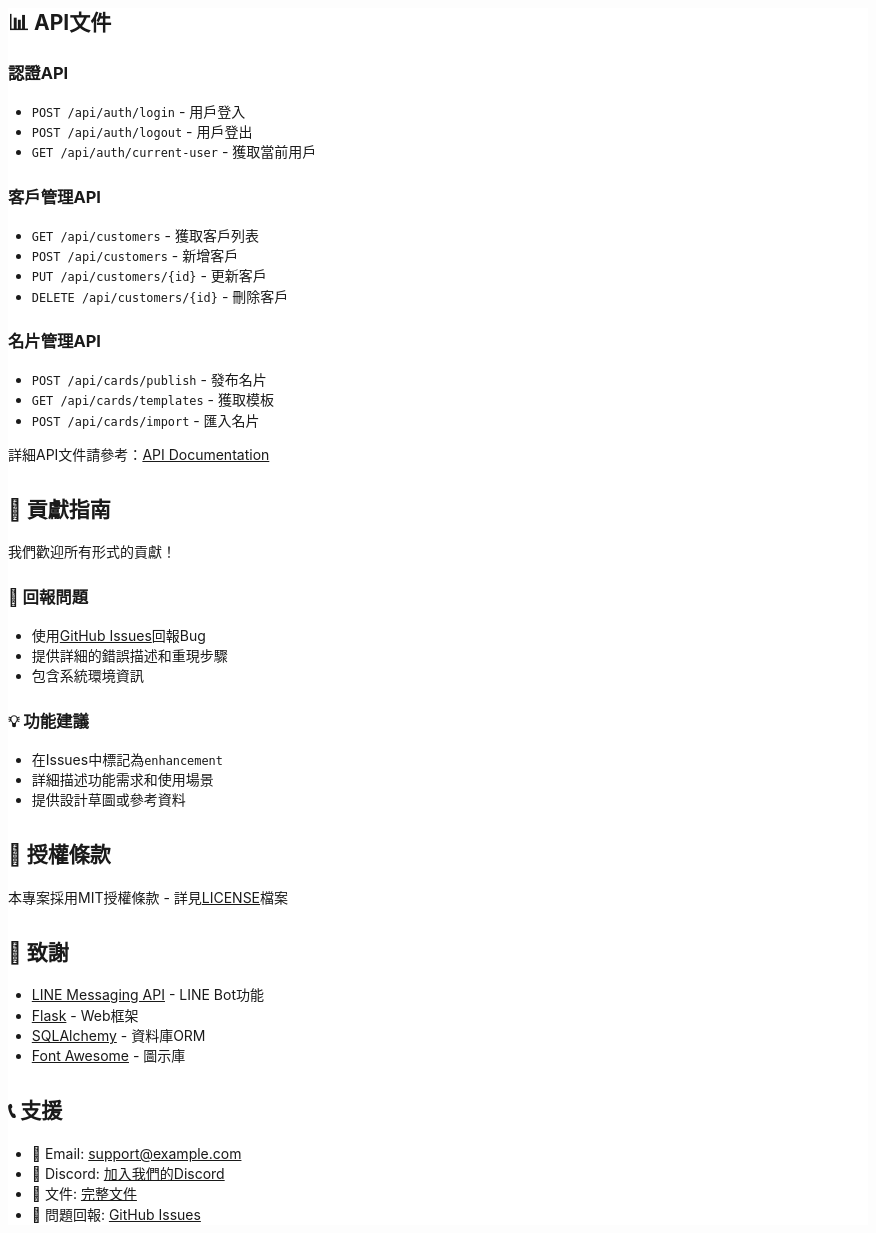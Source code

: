 ## 📊 API文件

### 認證API
- `POST /api/auth/login` - 用戶登入
- `POST /api/auth/logout` - 用戶登出
- `GET /api/auth/current-user` - 獲取當前用戶

### 客戶管理API
- `GET /api/customers` - 獲取客戶列表
- `POST /api/customers` - 新增客戶
- `PUT /api/customers/{id}` - 更新客戶
- `DELETE /api/customers/{id}` - 刪除客戶

### 名片管理API
- `POST /api/cards/publish` - 發布名片
- `GET /api/cards/templates` - 獲取模板
- `POST /api/cards/import` - 匯入名片

詳細API文件請參考：[API Documentation](docs/api.md)

## 🤝 貢獻指南

我們歡迎所有形式的貢獻！

### 🐛 回報問題
- 使用[GitHub Issues](https://github.com/your-username/line-card-manager/issues)回報Bug
- 提供詳細的錯誤描述和重現步驟
- 包含系統環境資訊

### 💡 功能建議
- 在Issues中標記為`enhancement`
- 詳細描述功能需求和使用場景
- 提供設計草圖或參考資料

## 📄 授權條款

本專案採用MIT授權條款 - 詳見[LICENSE](LICENSE)檔案

## 🙏 致謝

- [LINE Messaging API](https://developers.line.biz/en/docs/messaging-api/) - LINE Bot功能
- [Flask](https://flask.palletsprojects.com/) - Web框架
- [SQLAlchemy](https://www.sqlalchemy.org/) - 資料庫ORM
- [Font Awesome](https://fontawesome.com/) - 圖示庫

## 📞 支援

- 📧 Email: support@example.com
- 💬 Discord: [加入我們的Discord](https://discord.gg/your-server)
- 📖 文件: [完整文件](https://your-docs-site.com)
- 🐛 問題回報: [GitHub Issues](https://github.com/your-username/line-card-manager/issues)
